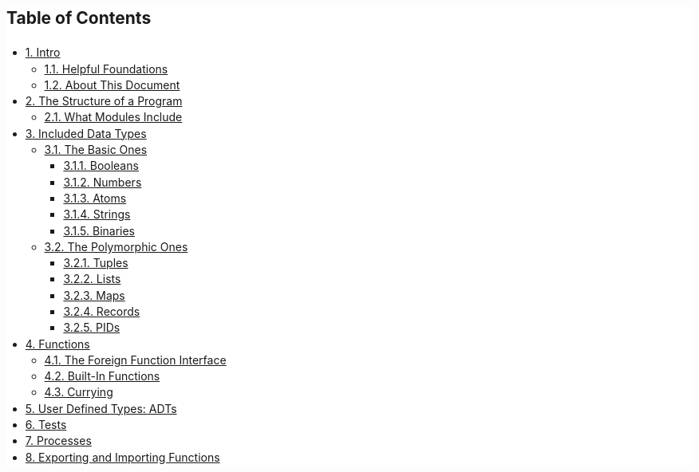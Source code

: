 <div id="table-of-contents">
<h2>Table of Contents</h2>
<div id="text-table-of-contents">
<ul>
<li><a href="#sec-1">1. Intro</a>
<ul>
<li><a href="#sec-1-1">1.1. Helpful Foundations</a></li>
<li><a href="#sec-1-2">1.2. About This Document</a></li>
</ul>
</li>
<li><a href="#sec-2">2. The Structure of a Program</a>
<ul>
<li><a href="#sec-2-1">2.1. What Modules Include</a></li>
</ul>
</li>
<li><a href="#sec-3">3. Included Data Types</a>
<ul>
<li><a href="#sec-3-1">3.1. The Basic Ones</a>
<ul>
<li><a href="#sec-3-1-1">3.1.1. Booleans</a></li>
<li><a href="#sec-3-1-2">3.1.2. Numbers</a></li>
<li><a href="#sec-3-1-3">3.1.3. Atoms</a></li>
<li><a href="#sec-3-1-4">3.1.4. Strings</a></li>
<li><a href="#sec-3-1-5">3.1.5. Binaries</a></li>
</ul>
</li>
<li><a href="#sec-3-2">3.2. The Polymorphic Ones</a>
<ul>
<li><a href="#sec-3-2-1">3.2.1. Tuples</a></li>
<li><a href="#sec-3-2-2">3.2.2. Lists</a></li>
<li><a href="#sec-3-2-3">3.2.3. Maps</a></li>
<li><a href="#sec-3-2-4">3.2.4. Records</a></li>
<li><a href="#sec-3-2-5">3.2.5. PIDs</a></li>
</ul>
</li>
</ul>
</li>
<li><a href="#sec-4">4. Functions</a>
<ul>
<li><a href="#sec-4-1">4.1. The Foreign Function Interface</a></li>
<li><a href="#sec-4-2">4.2. Built-In Functions</a></li>
<li><a href="#sec-4-3">4.3. Currying</a></li>
</ul>
</li>
<li><a href="#sec-5">5. User Defined Types:  ADTs</a></li>
<li><a href="#sec-6">6. Tests</a></li>
<li><a href="#sec-7">7. Processes</a></li>
<li><a href="#sec-8">8. Exporting and Importing Functions</a></li>
</ul>
</div>
</div>
